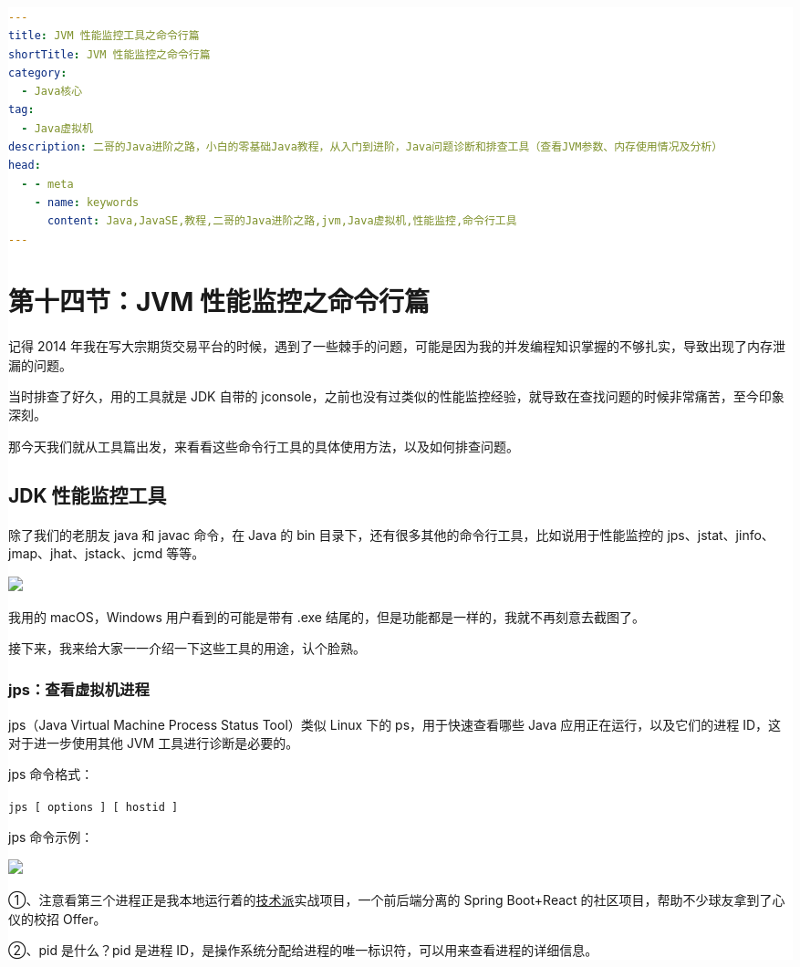 ```yaml
---
title: JVM 性能监控工具之命令行篇
shortTitle: JVM 性能监控之命令行篇
category:
  - Java核心
tag:
  - Java虚拟机
description: 二哥的Java进阶之路，小白的零基础Java教程，从入门到进阶，Java问题诊断和排查工具（查看JVM参数、内存使用情况及分析）
head:
  - - meta
    - name: keywords
      content: Java,JavaSE,教程,二哥的Java进阶之路,jvm,Java虚拟机,性能监控,命令行工具
---
```


# 第十四节：JVM 性能监控之命令行篇

记得 2014 年我在写大宗期货交易平台的时候，遇到了一些棘手的问题，可能是因为我的并发编程知识掌握的不够扎实，导致出现了内存泄漏的问题。

当时排查了好久，用的工具就是 JDK 自带的 jconsole，之前也没有过类似的性能监控经验，就导致在查找问题的时候非常痛苦，至今印象深刻。

那今天我们就从工具篇出发，来看看这些命令行工具的具体使用方法，以及如何排查问题。

## JDK 性能监控工具

除了我们的老朋友 java 和 javac 命令，在 Java 的 bin 目录下，还有很多其他的命令行工具，比如说用于性能监控的 jps、jstat、jinfo、jmap、jhat、jstack、jcmd 等等。

![](https://cdn.tobebetterjavaer.com/stutymore/console-tools-20240106163547.png)

我用的 macOS，Windows 用户看到的可能是带有 .exe 结尾的，但是功能都是一样的，我就不再刻意去截图了。

接下来，我来给大家一一介绍一下这些工具的用途，认个脸熟。

### jps：查看虚拟机进程

jps（Java Virtual Machine Process Status Tool）类似 Linux 下的 ps，用于快速查看哪些 Java 应用正在运行，以及它们的进程 ID，这对于进一步使用其他 JVM 工具进行诊断是必要的。

jps 命令格式：

```
jps [ options ] [ hostid ] 
```

jps 命令示例：

![](https://cdn.tobebetterjavaer.com/stutymore/console-tools-20240106165017.png)

①、注意看第三个进程正是我本地运行着的[技术派](https://paicoding.com/)实战项目，一个前后端分离的 Spring Boot+React 的社区项目，帮助不少球友拿到了心仪的校招 Offer。

②、pid 是什么？pid 是进程 ID，是操作系统分配给进程的唯一标识符，可以用来查看进程的详细信息。
